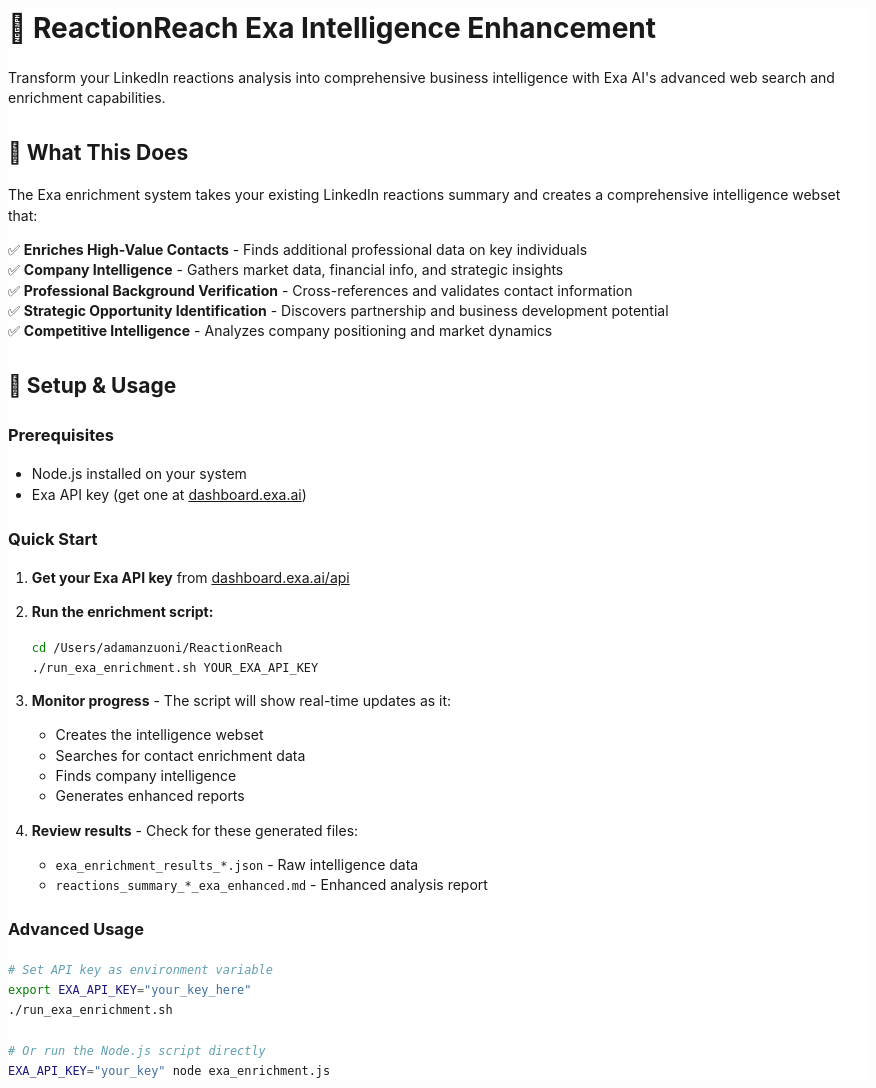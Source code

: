 # 🚀 ReactionReach Exa Intelligence Enhancement

Transform your LinkedIn reactions analysis into comprehensive business intelligence with Exa AI's advanced web search and enrichment capabilities.

## 🎯 What This Does

The Exa enrichment system takes your existing LinkedIn reactions summary and creates a comprehensive intelligence webset that:

✅ **Enriches High-Value Contacts** - Finds additional professional data on key individuals  
✅ **Company Intelligence** - Gathers market data, financial info, and strategic insights  
✅ **Professional Background Verification** - Cross-references and validates contact information  
✅ **Strategic Opportunity Identification** - Discovers partnership and business development potential  
✅ **Competitive Intelligence** - Analyzes company positioning and market dynamics  

## 🔧 Setup & Usage

### Prerequisites
- Node.js installed on your system
- Exa API key (get one at [dashboard.exa.ai](https://dashboard.exa.ai/api))

### Quick Start

1. **Get your Exa API key** from [dashboard.exa.ai/api](https://dashboard.exa.ai/api)

2. **Run the enrichment script:**
   ```bash
   cd /Users/adamanzuoni/ReactionReach
   ./run_exa_enrichment.sh YOUR_EXA_API_KEY
   ```

3. **Monitor progress** - The script will show real-time updates as it:
   - Creates the intelligence webset
   - Searches for contact enrichment data
   - Finds company intelligence
   - Generates enhanced reports

4. **Review results** - Check for these generated files:
   - `exa_enrichment_results_*.json` - Raw intelligence data
   - `reactions_summary_*_exa_enhanced.md` - Enhanced analysis report

### Advanced Usage

```bash
# Set API key as environment variable
export EXA_API_KEY="your_key_here"
./run_exa_enrichment.sh

# Or run the Node.js script directly
EXA_API_KEY="your_key" node exa_enrichment.js
```
